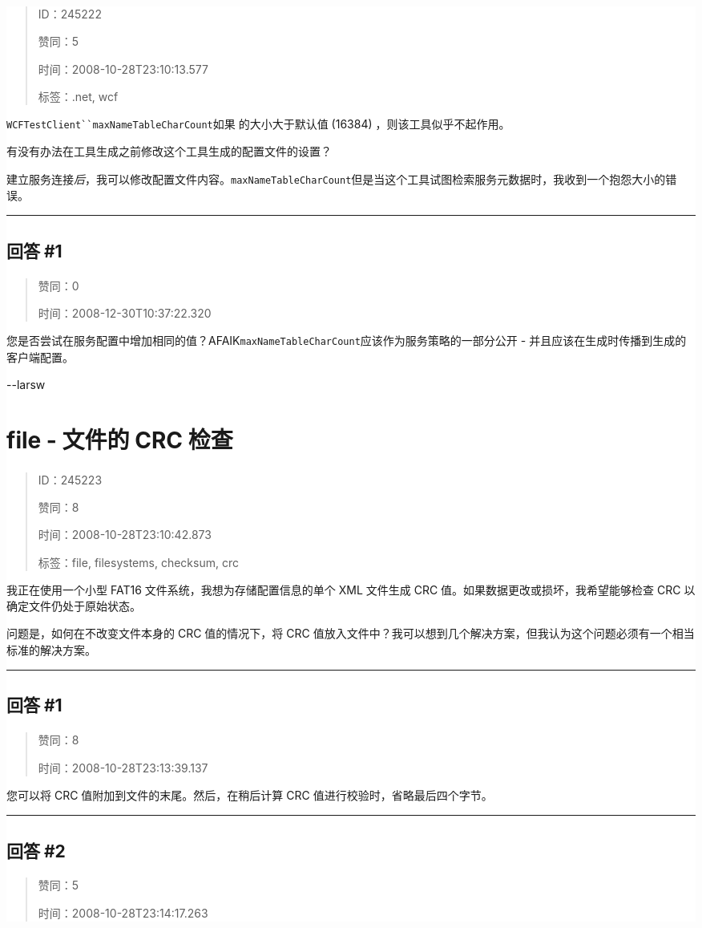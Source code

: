 > ID：245222
> 
> 赞同：5
> 
> 时间：2008-10-28T23:10:13.577
> 
> 标签：.net, wcf

`WCFTestClient``maxNameTableCharCount`如果 的大小大于默认值 (16384) ，则该工具似乎不起作用。

有没有办法在工具生成之前修改这个工具生成的配置文件的设置？

建立服务连接*后*，我可以修改配置文件内容。`maxNameTableCharCount`但是当这个工具试图检索服务元数据时，我收到一个抱怨大小的错误。

* * *

## 回答 #1

> 赞同：0
> 
> 时间：2008-12-30T10:37:22.320

您是否尝试在服务配置中增加相同的值？AFAIK`maxNameTableCharCount`应该作为服务策略的一部分公开 - 并且应该在生成时传播到生成的客户端配置。

--larsw

# file - 文件的 CRC 检查

> ID：245223
> 
> 赞同：8
> 
> 时间：2008-10-28T23:10:42.873
> 
> 标签：file, filesystems, checksum, crc

我正在使用一个小型 FAT16 文件系统，我想为存储配置信息的单个 XML 文件生成 CRC 值。如果数据更改或损坏，我希望能够检查 CRC 以确定文件仍处于原始状态。

问题是，如何在不改变文件本身的 CRC 值的情况下，将 CRC 值放入文件中？我可以想到几个解决方案，但我认为这个问题必须有一个相当标准的解决方案。

* * *

## 回答 #1

> 赞同：8
> 
> 时间：2008-10-28T23:13:39.137

您可以将 CRC 值附加到文件的末尾。然后，在稍后计算 CRC 值进行校验时，省略最后四个字节。

* * *

## 回答 #2

> 赞同：5
> 
> 时间：2008-10-28T23:14:17.263
